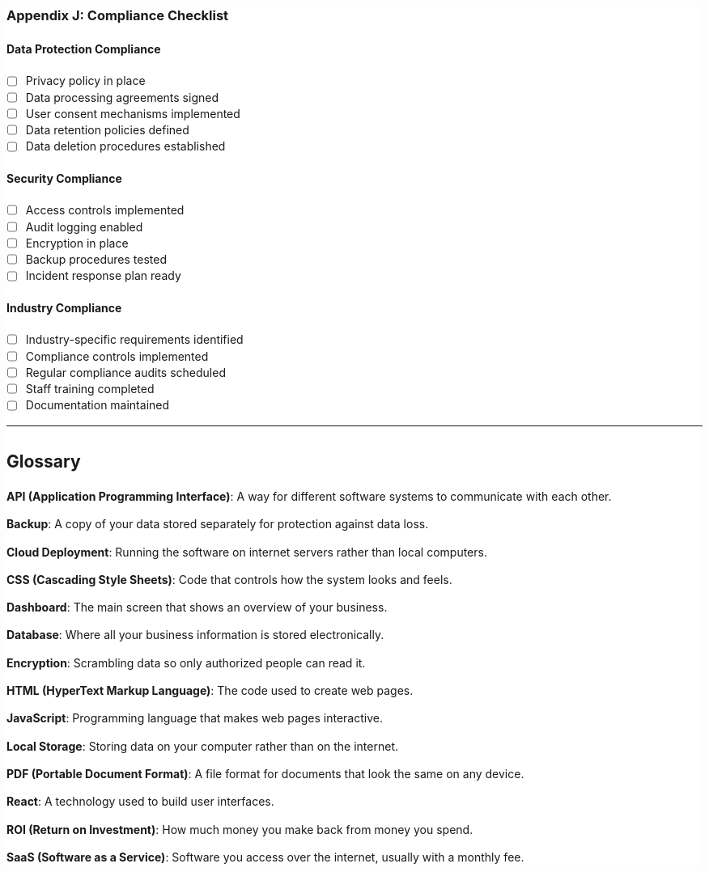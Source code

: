 ### Appendix J: Compliance Checklist

#### Data Protection Compliance
- [ ] Privacy policy in place
- [ ] Data processing agreements signed
- [ ] User consent mechanisms implemented
- [ ] Data retention policies defined
- [ ] Data deletion procedures established

#### Security Compliance
- [ ] Access controls implemented
- [ ] Audit logging enabled
- [ ] Encryption in place
- [ ] Backup procedures tested
- [ ] Incident response plan ready

#### Industry Compliance
- [ ] Industry-specific requirements identified
- [ ] Compliance controls implemented
- [ ] Regular compliance audits scheduled
- [ ] Staff training completed
- [ ] Documentation maintained

---

## Glossary

**API (Application Programming Interface)**: A way for different software systems to communicate with each other.

**Backup**: A copy of your data stored separately for protection against data loss.

**Cloud Deployment**: Running the software on internet servers rather than local computers.

**CSS (Cascading Style Sheets)**: Code that controls how the system looks and feels.

**Dashboard**: The main screen that shows an overview of your business.

**Database**: Where all your business information is stored electronically.

**Encryption**: Scrambling data so only authorized people can read it.

**HTML (HyperText Markup Language)**: The code used to create web pages.

**JavaScript**: Programming language that makes web pages interactive.

**Local Storage**: Storing data on your computer rather than on the internet.

**PDF (Portable Document Format)**: A file format for documents that look the same on any device.

**React**: A technology used to build user interfaces.

**ROI (Return on Investment)**: How much money you make back from money you spend.

**SaaS (Software as a Service)**: Software you access over the internet, usually with a monthly fee.
